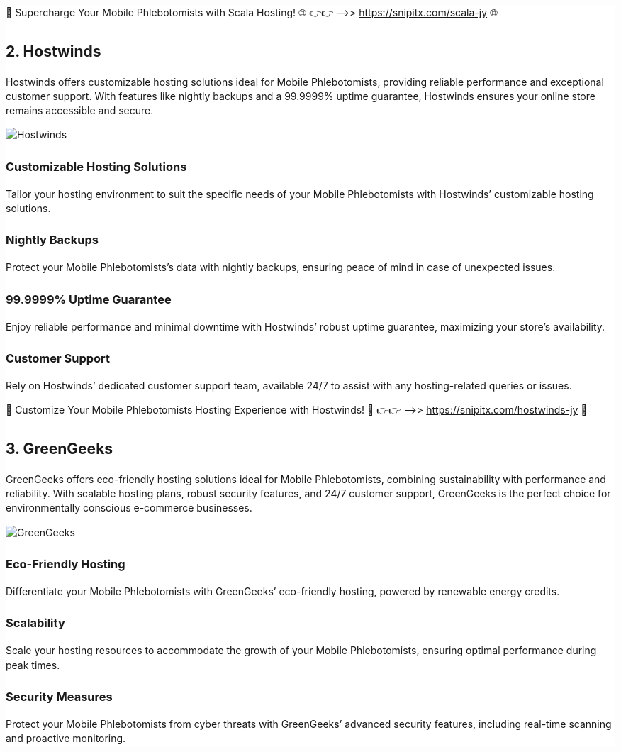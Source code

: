 🚀 Supercharge Your Mobile Phlebotomists with Scala Hosting! 🌐
👉👉 -->> https://snipitx.com/scala-jy 🌐

## 2. Hostwinds

Hostwinds offers customizable hosting solutions ideal for Mobile Phlebotomists, providing reliable performance and exceptional customer support. With features like nightly backups and a 99.9999% uptime guarantee, Hostwinds ensures your online store remains accessible and secure.

![Hostwinds](https://i.imgur.com/53aSNXx.jpeg "Hostwinds Hosting")

### Customizable Hosting Solutions
Tailor your hosting environment to suit the specific needs of your Mobile Phlebotomists with Hostwinds’ customizable hosting solutions.

### Nightly Backups
Protect your Mobile Phlebotomists’s data with nightly backups, ensuring peace of mind in case of unexpected issues.

### 99.9999% Uptime Guarantee
Enjoy reliable performance and minimal downtime with Hostwinds’ robust uptime guarantee, maximizing your store’s availability.

### Customer Support
Rely on Hostwinds’ dedicated customer support team, available 24/7 to assist with any hosting-related queries or issues.

🌟 Customize Your Mobile Phlebotomists Hosting Experience with Hostwinds! 🚀
👉👉 -->> https://snipitx.com/hostwinds-jy 🚀


## 3. GreenGeeks

GreenGeeks offers eco-friendly hosting solutions ideal for Mobile Phlebotomists, combining sustainability with performance and reliability. With scalable hosting plans, robust security features, and 24/7 customer support, GreenGeeks is the perfect choice for environmentally conscious e-commerce businesses.

![GreenGeeks](https://i.imgur.com/eEwuntu.jpg "GreenGeeks Hosting")

### Eco-Friendly Hosting
Differentiate your Mobile Phlebotomists with GreenGeeks’ eco-friendly hosting, powered by renewable energy credits.

### Scalability
Scale your hosting resources to accommodate the growth of your Mobile Phlebotomists, ensuring optimal performance during peak times.

### Security Measures
Protect your Mobile Phlebotomists from cyber threats with GreenGeeks’ advanced security features, including real-time scanning and proactive monitoring.
